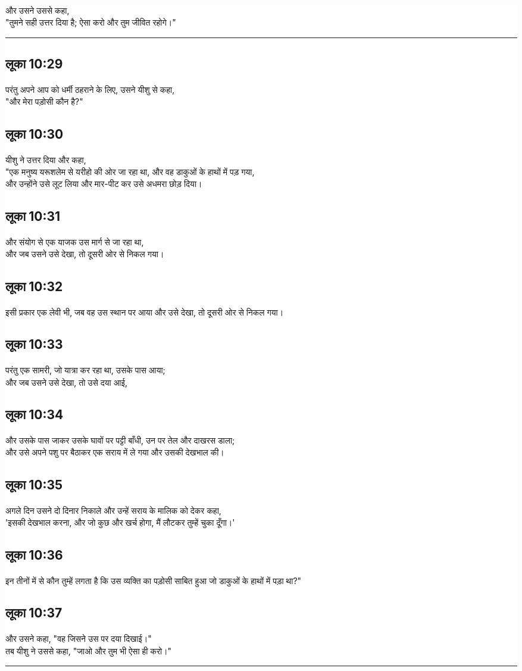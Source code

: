 और उसने उससे कहा,  
"तुमने सही उत्तर दिया है; ऐसा करो और तुम जीवित रहोगे।"

---

## लूका 10:29

परंतु अपने आप को धर्मी ठहराने के लिए, उसने यीशु से कहा,  
"और मेरा पड़ोसी कौन है?"

## लूका 10:30

यीशु ने उत्तर दिया और कहा,  
"एक मनुष्य यरूशलेम से यरीहो की ओर जा रहा था, और वह डाकुओं के हाथों में पड़ गया,  
और उन्होंने उसे लूट लिया और मार-पीट कर उसे अधमरा छोड़ दिया।

## लूका 10:31

और संयोग से एक याजक उस मार्ग से जा रहा था,  
और जब उसने उसे देखा, तो दूसरी ओर से निकल गया।

## लूका 10:32

इसी प्रकार एक लेवी भी, जब वह उस स्थान पर आया और उसे देखा, तो दूसरी ओर से निकल गया।

## लूका 10:33

परंतु एक सामरी, जो यात्रा कर रहा था, उसके पास आया;  
और जब उसने उसे देखा, तो उसे दया आई,

## लूका 10:34

और उसके पास जाकर उसके घावों पर पट्टी बाँधी, उन पर तेल और दाखरस डाला;  
और उसे अपने पशु पर बैठाकर एक सराय में ले गया और उसकी देखभाल की।

## लूका 10:35

अगले दिन उसने दो दिनार निकाले और उन्हें सराय के मालिक को देकर कहा,  
'इसकी देखभाल करना, और जो कुछ और खर्च होगा, मैं लौटकर तुम्हें चुका दूँगा।'

## लूका 10:36

इन तीनों में से कौन तुम्हें लगता है कि उस व्यक्ति का पड़ोसी साबित हुआ जो डाकुओं के हाथों में पड़ा था?"

## लूका 10:37

और उसने कहा, "वह जिसने उस पर दया दिखाई।"  
तब यीशु ने उससे कहा, "जाओ और तुम भी ऐसा ही करो।"

---